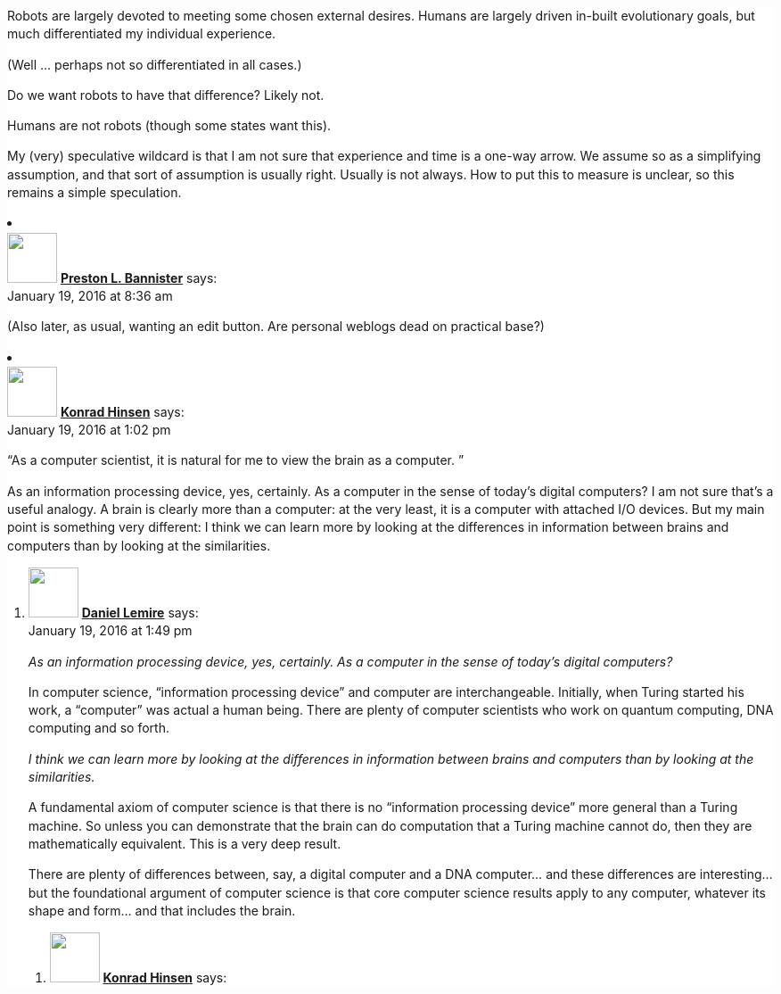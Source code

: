 <p>Robots are largely devoted to meeting some chosen external desires. Humans are largely driven in-built evolutionary goals, but much differentiated my individual experience. </p>
<p>(Well &#8230; perhaps not so differentiated in all cases.)</p>
<p>Do we want robots to have that difference? Likely not.</p>
<p>Humans are not robots (though some states want this).</p>
<p>My (very) speculative wildcard is that I am not sure that experience and time is a one-way arrow. We assume so as a simplifying assumption, and that sort of assumption is usually right. Usually is not always. How to put this to measure is unclear, so this remains a simple speculation.</p>
</div>
</li>
<li id="comment-222872" class="comment even thread-even depth-1">
<div class="comment-author vcard">
<img alt src="https://secure.gravatar.com/avatar/9087622186f0fe01571cfd0add715302?s=56&#038;d=mm&#038;r=g" srcset="https://secure.gravatar.com/avatar/9087622186f0fe01571cfd0add715302?s=112&#038;d=mm&#038;r=g 2x" class="avatar avatar-56 photo" height="56" width="56" loading="lazy" decoding="async" /> <b class="fn"><a href="http://bannister.us/" class="url" rel="ugc external nofollow">Preston L. Bannister</a></b> <span class="says">says:</span> </div>
<div class="comment-metadata"><time datetime="2016-01-19T08:36:23+00:00">January 19, 2016 at 8:36 am</time></a> </div>
<div class="comment-content">
<p>(Also later, as usual, wanting an edit button. Are personal weblogs dead on practical base?)</p>
</div>
</li>
<li id="comment-222905" class="comment odd alt thread-odd thread-alt depth-1 parent">
<div class="comment-author vcard">
<img alt src="https://secure.gravatar.com/avatar/305e4cf66ef1179f7e95981b1520ba1a?s=56&#038;d=mm&#038;r=g" srcset="https://secure.gravatar.com/avatar/305e4cf66ef1179f7e95981b1520ba1a?s=112&#038;d=mm&#038;r=g 2x" class="avatar avatar-56 photo" height="56" width="56" loading="lazy" decoding="async" /> <b class="fn"><a href="http://khinsen.net/" class="url" rel="ugc external nofollow">Konrad Hinsen</a></b> <span class="says">says:</span> </div>
<div class="comment-metadata"><time datetime="2016-01-19T13:02:18+00:00">January 19, 2016 at 1:02 pm</time></a> </div>
<div class="comment-content">
<p>&ldquo;As a computer scientist, it is natural for me to view the brain as a computer. &rdquo;</p>
<p>As an information processing device, yes, certainly. As a computer in the sense of today&rsquo;s digital computers? I am not sure that&rsquo;s a useful analogy. A brain is clearly more than a computer: at the very least, it is a computer with attached I/O devices. But my main point is something very different: I think we can learn more by looking at the differences in information between brains and computers than by looking at the similarities.</p>
</div>
<ol class="children">
<li id="comment-222912" class="comment byuser comment-author-lemire bypostauthor even depth-2 parent">
<div class="comment-author vcard">
<img alt src="https://secure.gravatar.com/avatar/2ca999bef9535950f5b84281a4dab006?s=56&#038;d=mm&#038;r=g" srcset="https://secure.gravatar.com/avatar/2ca999bef9535950f5b84281a4dab006?s=112&#038;d=mm&#038;r=g 2x" class="avatar avatar-56 photo" height="56" width="56" loading="lazy" decoding="async" /> <b class="fn"><a href="https://lemire.me/en/" class="url" rel="ugc">Daniel Lemire</a></b> <span class="says">says:</span> </div>
<div class="comment-metadata"><time datetime="2016-01-19T13:49:20+00:00">January 19, 2016 at 1:49 pm</time></a> </div>
<div class="comment-content">
<p><em>As an information processing device, yes, certainly. As a computer in the sense of today&rsquo;s digital computers? </em></p>
<p>In computer science, &ldquo;information processing device&rdquo; and computer are interchangeable. Initially, when Turing started his work, a &ldquo;computer&rdquo; was actual a human being. There are plenty of computer scientists who work on quantum computing, DNA computing and so forth.</p>
<p><em>I think we can learn more by looking at the differences in information between brains and computers than by looking at the similarities.</em></p>
<p>A fundamental axiom of computer science is that there is no &ldquo;information processing device&rdquo; more general than a Turing machine. So unless you can demonstrate that the brain can do computation that a Turing machine cannot do, then they are mathematically equivalent. This is a very deep result.</p>
<p>There are plenty of differences between, say, a digital computer and a DNA computer&#8230; and these differences are interesting&#8230; but the foundational argument of computer science is that core computer science results apply to any computer, whatever its shape and form&#8230; and that includes the brain.</p>
</div>
<ol class="children">
<li id="comment-222921" class="comment odd alt depth-3 parent">
<div class="comment-author vcard">
<img alt src="https://secure.gravatar.com/avatar/305e4cf66ef1179f7e95981b1520ba1a?s=56&#038;d=mm&#038;r=g" srcset="https://secure.gravatar.com/avatar/305e4cf66ef1179f7e95981b1520ba1a?s=112&#038;d=mm&#038;r=g 2x" class="avatar avatar-56 photo" height="56" width="56" loading="lazy" decoding="async" /> <b class="fn"><a href="http://khinsen.net/" class="url" rel="ugc external nofollow">Konrad Hinsen</a></b> <span class="says">says:</span> </div>